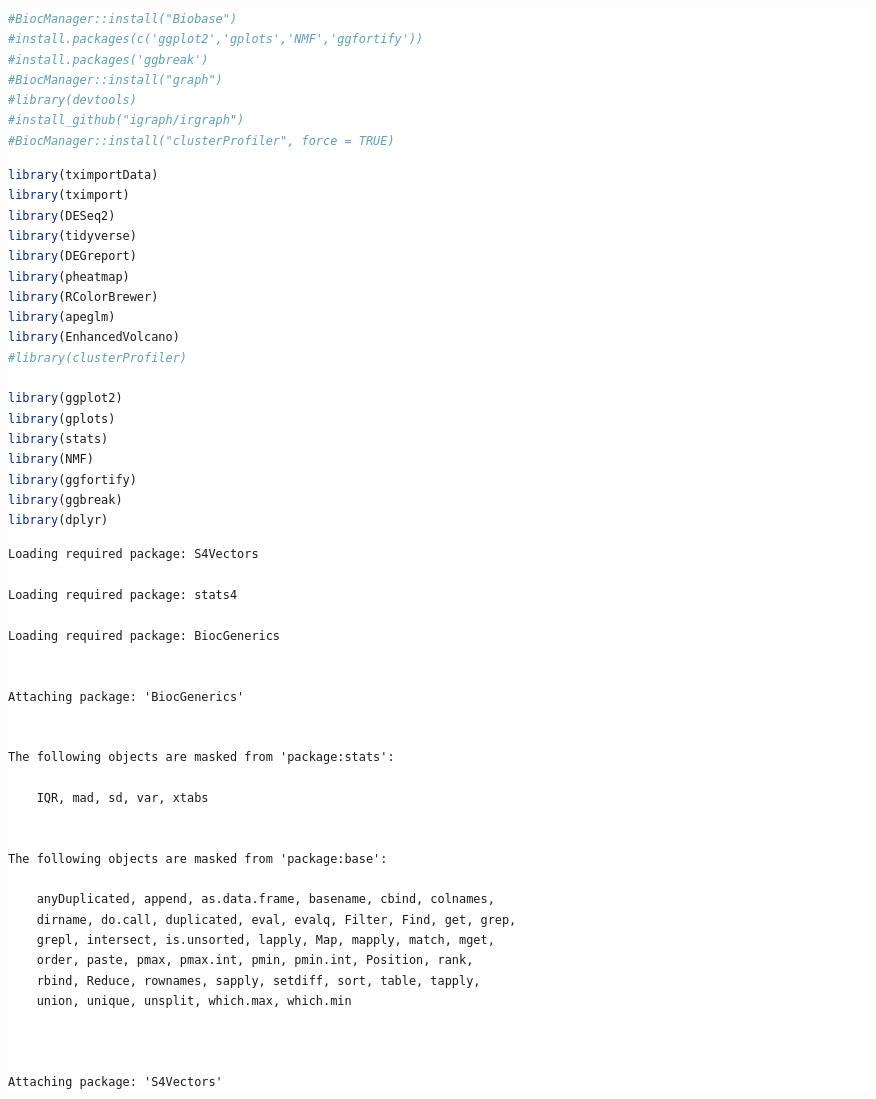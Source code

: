 ```R
#BiocManager::install("Biobase")
#install.packages(c('ggplot2','gplots','NMF','ggfortify'))
#install.packages('ggbreak')
#BiocManager::install("graph")
#library(devtools)
#install_github("igraph/irgraph")
#BiocManager::install("clusterProfiler", force = TRUE)
```


```R
library(tximportData)
library(tximport)
library(DESeq2)
library(tidyverse)
library(DEGreport)
library(pheatmap)
library(RColorBrewer)
library(apeglm)
library(EnhancedVolcano)
#library(clusterProfiler)

library(ggplot2)
library(gplots)
library(stats)
library(NMF)
library(ggfortify)
library(ggbreak)
library(dplyr)
```

    Loading required package: S4Vectors
    
    Loading required package: stats4
    
    Loading required package: BiocGenerics
    
    
    Attaching package: 'BiocGenerics'
    
    
    The following objects are masked from 'package:stats':
    
        IQR, mad, sd, var, xtabs
    
    
    The following objects are masked from 'package:base':
    
        anyDuplicated, append, as.data.frame, basename, cbind, colnames,
        dirname, do.call, duplicated, eval, evalq, Filter, Find, get, grep,
        grepl, intersect, is.unsorted, lapply, Map, mapply, match, mget,
        order, paste, pmax, pmax.int, pmin, pmin.int, Position, rank,
        rbind, Reduce, rownames, sapply, setdiff, sort, table, tapply,
        union, unique, unsplit, which.max, which.min
    
    
    
    Attaching package: 'S4Vectors'
    